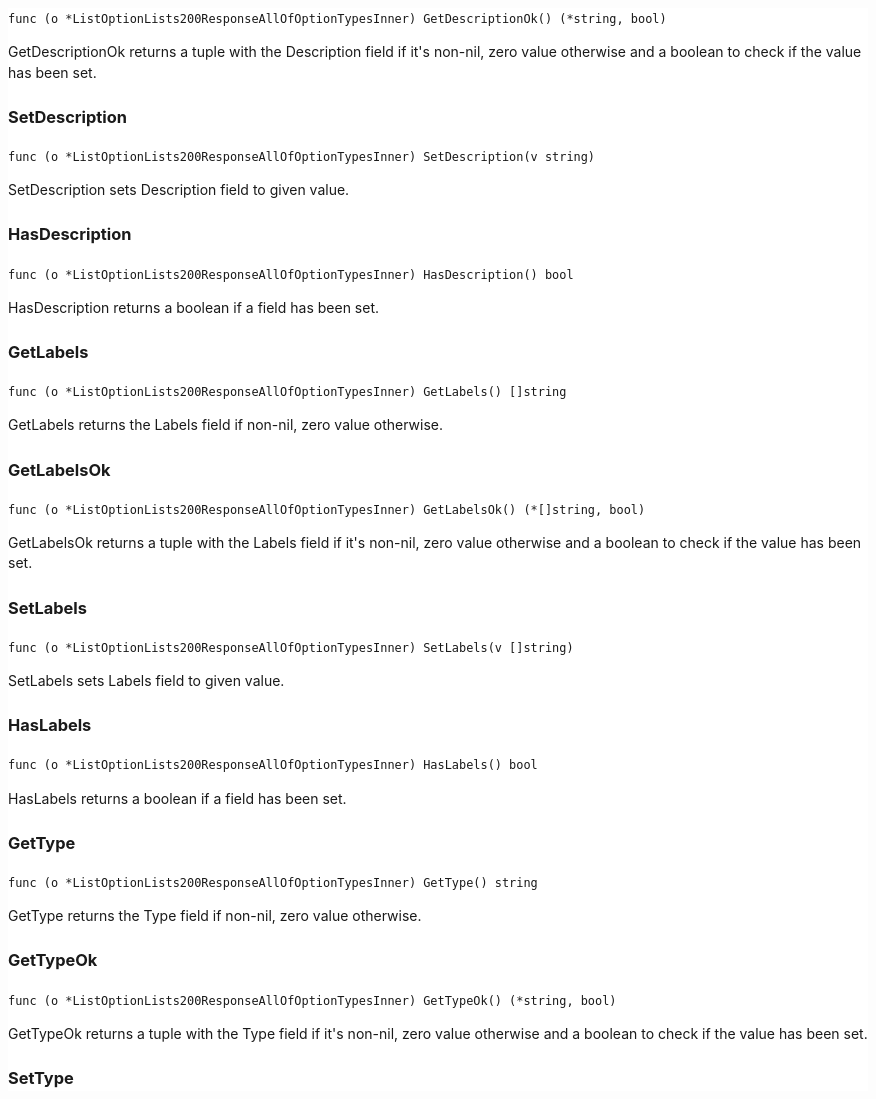 `func (o *ListOptionLists200ResponseAllOfOptionTypesInner) GetDescriptionOk() (*string, bool)`

GetDescriptionOk returns a tuple with the Description field if it's non-nil, zero value otherwise
and a boolean to check if the value has been set.

### SetDescription

`func (o *ListOptionLists200ResponseAllOfOptionTypesInner) SetDescription(v string)`

SetDescription sets Description field to given value.

### HasDescription

`func (o *ListOptionLists200ResponseAllOfOptionTypesInner) HasDescription() bool`

HasDescription returns a boolean if a field has been set.

### GetLabels

`func (o *ListOptionLists200ResponseAllOfOptionTypesInner) GetLabels() []string`

GetLabels returns the Labels field if non-nil, zero value otherwise.

### GetLabelsOk

`func (o *ListOptionLists200ResponseAllOfOptionTypesInner) GetLabelsOk() (*[]string, bool)`

GetLabelsOk returns a tuple with the Labels field if it's non-nil, zero value otherwise
and a boolean to check if the value has been set.

### SetLabels

`func (o *ListOptionLists200ResponseAllOfOptionTypesInner) SetLabels(v []string)`

SetLabels sets Labels field to given value.

### HasLabels

`func (o *ListOptionLists200ResponseAllOfOptionTypesInner) HasLabels() bool`

HasLabels returns a boolean if a field has been set.

### GetType

`func (o *ListOptionLists200ResponseAllOfOptionTypesInner) GetType() string`

GetType returns the Type field if non-nil, zero value otherwise.

### GetTypeOk

`func (o *ListOptionLists200ResponseAllOfOptionTypesInner) GetTypeOk() (*string, bool)`

GetTypeOk returns a tuple with the Type field if it's non-nil, zero value otherwise
and a boolean to check if the value has been set.

### SetType
